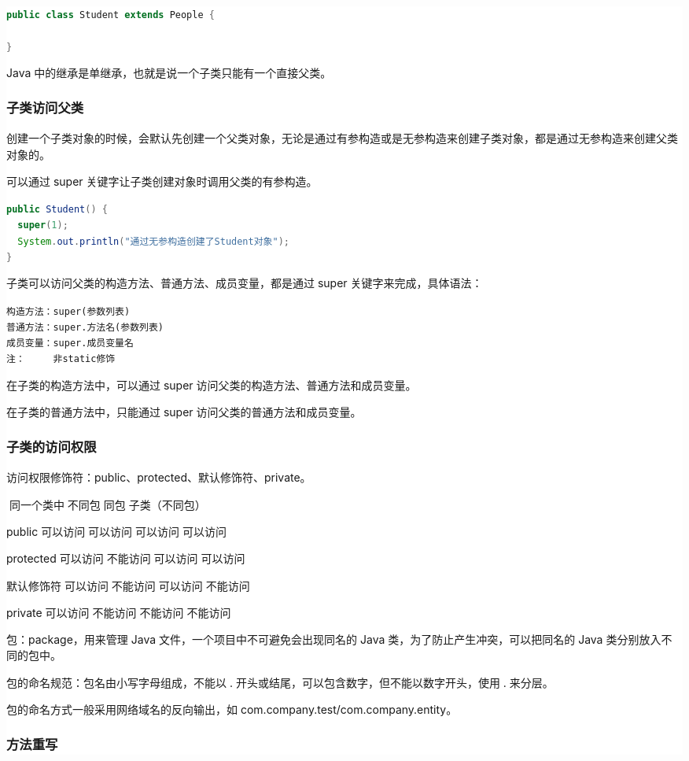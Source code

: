 ```java
public class Student extends People {
	
}
```

Java 中的继承是单继承，也就是说一个子类只能有一个直接父类。


### 子类访问父类

创建一个子类对象的时候，会默认先创建一个父类对象，无论是通过有参构造或是无参构造来创建子类对象，都是通过无参构造来创建父类对象的。

可以通过 super 关键字让子类创建对象时调用父类的有参构造。

```java
public Student() {
  super(1);
  System.out.println("通过无参构造创建了Student对象");
}
```

子类可以访问父类的构造方法、普通方法、成员变量，都是通过 super 关键字来完成，具体语法：

```
构造方法：super(参数列表)
普通方法：super.方法名(参数列表)
成员变量：super.成员变量名
注：     非static修饰
```

在子类的构造方法中，可以通过 super 访问父类的构造方法、普通方法和成员变量。

在子类的普通方法中，只能通过 super 访问父类的普通方法和成员变量。



### 子类的访问权限

访问权限修饰符：public、protected、默认修饰符、private。

​										同一个类中					   不同包						同包               子类（不同包）

public								可以访问						 可以访问				可以访问			 可以访问

protected						  可以访问					    不能访问				 可以访问			 可以访问

默认修饰符						可以访问						不能访问				  可以访问			 不能访问

private								可以访问						不能访问				 不能访问			不能访问



包：package，用来管理 Java 文件，一个项目中不可避免会出现同名的 Java 类，为了防止产生冲突，可以把同名的 Java 类分别放入不同的包中。

包的命名规范：包名由小写字母组成，不能以 . 开头或结尾，可以包含数字，但不能以数字开头，使用 . 来分层。

包的命名方式一般采用网络域名的反向输出，如 com.company.test/com.company.entity。



### 方法重写
